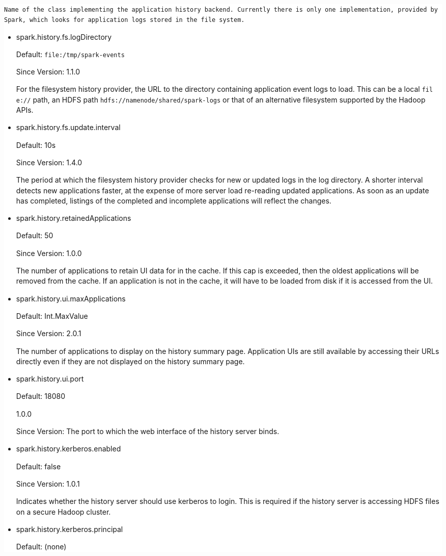 	Name of the class implementing the application history backend. Currently there is only one implementation, provided by Spark, which looks for application logs stored in the file system.	

- spark.history.fs.logDirectory	

	Default: `file:/tmp/spark-events`	

	Since Version: 1.1.0

	For the filesystem history provider, the URL to the directory containing application event logs to load. This can be a local `file://` path, an HDFS path `hdfs://namenode/shared/spark-logs` or that of an alternative filesystem supported by the Hadoop APIs.	

- spark.history.fs.update.interval	

	Default: 10s	
	
	Since Version: 1.4.0
	
	The period at which the filesystem history provider checks for new or updated logs in the log directory. A shorter interval detects new applications faster, at the expense of more server load re-reading updated applications. As soon as an update has completed, listings of the completed and incomplete applications will reflect the changes.	

- spark.history.retainedApplications	

	Default: 50	
	
	Since Version: 1.0.0
	
	The number of applications to retain UI data for in the cache. If this cap is exceeded, then the oldest applications will be removed from the cache. If an application is not in the cache, it will have to be loaded from disk if it is accessed from the UI.	

- spark.history.ui.maxApplications	

	Default: Int.MaxValue	
	
	Since Version: 2.0.1
	
	The number of applications to display on the history summary page. Application UIs are still available by accessing their URLs directly even if they are not displayed on the history summary page.	

- spark.history.ui.port	

	Default: 18080	
	
	1.0.0
	
	Since Version: The port to which the web interface of the history server binds.	

- spark.history.kerberos.enabled	

	Default: false	
	
	Since Version: 1.0.1
	
	Indicates whether the history server should use kerberos to login. This is required if the history server is accessing HDFS files on a secure Hadoop cluster.	

- spark.history.kerberos.principal	

	Default: (none)	
	